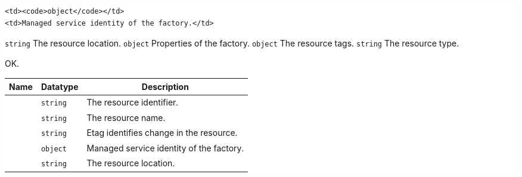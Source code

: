     <td><code>object</code></td>
    <td>Managed service identity of the factory.</td>
</tr>
<tr>
    <td><CopyableCode code="location" /></td>
    <td><code>string</code></td>
    <td>The resource location.</td>
</tr>
<tr>
    <td><CopyableCode code="properties" /></td>
    <td><code>object</code></td>
    <td>Properties of the factory.</td>
</tr>
<tr>
    <td><CopyableCode code="tags" /></td>
    <td><code>object</code></td>
    <td>The resource tags.</td>
</tr>
<tr>
    <td><CopyableCode code="type" /></td>
    <td><code>string</code></td>
    <td>The resource type.</td>
</tr>
</tbody>
</table>
</TabItem>
<TabItem value="list">

OK.

<table>
<thead>
    <tr>
    <th>Name</th>
    <th>Datatype</th>
    <th>Description</th>
    </tr>
</thead>
<tbody>
<tr>
    <td><CopyableCode code="id" /></td>
    <td><code>string</code></td>
    <td>The resource identifier.</td>
</tr>
<tr>
    <td><CopyableCode code="name" /></td>
    <td><code>string</code></td>
    <td>The resource name.</td>
</tr>
<tr>
    <td><CopyableCode code="eTag" /></td>
    <td><code>string</code></td>
    <td>Etag identifies change in the resource.</td>
</tr>
<tr>
    <td><CopyableCode code="identity" /></td>
    <td><code>object</code></td>
    <td>Managed service identity of the factory.</td>
</tr>
<tr>
    <td><CopyableCode code="location" /></td>
    <td><code>string</code></td>
    <td>The resource location.</td>
</tr>